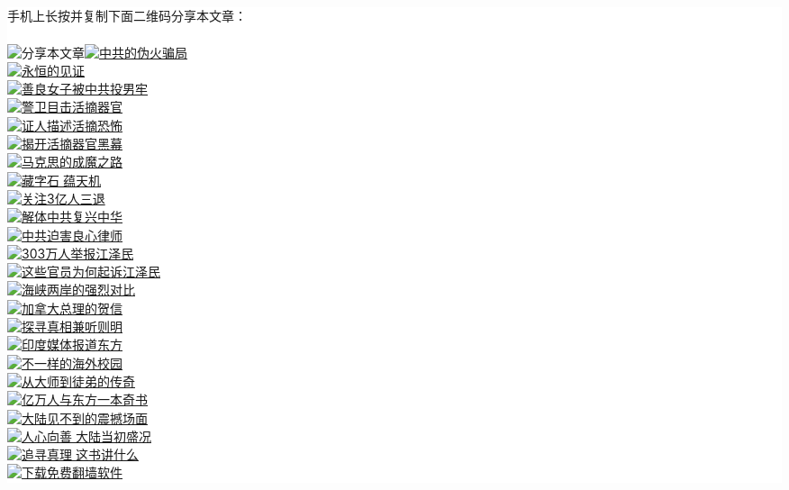 ####
手机上长按并复制下面二维码分享本文章：<br><br><img src="http://www.hehaibao.com/qr/index.php?m=1&e=L&p=10&t=&d=https://github.com/clbjqp2826/djy/blob/master/gb/15/7/2/n4471291.md%231" title="分享本文章"></td><td VALIGN=TOP><a href="https://github.com/clbjqp2826/djy/blob/master/gb/16/1/21/n4622075.md?dfh#1" target="_blank"><img src="https://raw.githubusercontent.com/clbjqp2826/djy/master/gb/300/wei-f1.jpg" title="中共的伪火骗局"  alt="中共的伪火骗局"></a><br><a href="https://github.com/clbjqp2826/yh/blob/master/README.md?dfh#1" target="_blank"><img src="https://raw.githubusercontent.com/clbjqp2826/djy/master/gb/300/yong-h.jpg" title="永恒的见证"  alt="永恒的见证"></a><br><a href="https://github.com/clbjqp2826/djy/blob/master/gb/13/9/29/n3974789.md?dfh#1" target="_blank"><img src="https://raw.githubusercontent.com/clbjqp2826/djy/master/gb/300/shang-lnz.jpg" title="善良女子被中共投男牢"  alt="善良女子被中共投男牢"></a><br><a href="https://github.com/clbjqp2826/djy/blob/master/gb/16/3/16/n4663449.md?dfh#1" target="_blank"><img src="https://raw.githubusercontent.com/clbjqp2826/djy/master/gb/300/huo-z3.jpg" title="警卫目击活摘器官"  alt="警卫目击活摘器官"></a><br><a href="https://github.com/clbjqp2826/djy/blob/master/gb/16/8/7/n8177641.md?dfh#1" target="_blank"><img src="https://raw.githubusercontent.com/clbjqp2826/djy/master/gb/300/huo-z4.jpg" title="证人描述活摘恐怖"  alt="证人描述活摘恐怖"></a><br><a href="https://github.com/clbjqp2826/djy/blob/master/gb/10/4/19/n2881569.md?dfh#1" target="_blank"><img src="https://raw.githubusercontent.com/clbjqp2826/djy/master/gb/300/huo-z1.jpg" title="揭开活摘器官黑幕"  alt="揭开活摘器官黑幕"></a><br><a href="https://github.com/clbjqp2826/djy/blob/master/gb/10/11/7/n3077476.md?dfh#1" target="_blank"><img src="https://raw.githubusercontent.com/clbjqp2826/djy/master/gb/300/ma-ks.jpg" title="马克思的成魔之路"  alt="马克思的成魔之路"></a><br><a href="https://github.com/clbjqp2826/djy/blob/master/gb/14/6/9/n4173977.md?dfh#1" target="_blank"><img src="https://raw.githubusercontent.com/clbjqp2826/djy/master/gb/300/chang-zs.jpg" title="藏字石 蕴天机"  alt="藏字石 蕴天机"></a><br><a href="https://github.com/clbjqp2826/djy/blob/master/gb/18/5/10/n10381511.md?dfh#1" target="_blank"><img src="https://raw.githubusercontent.com/clbjqp2826/djy/master/gb/300/st1.jpg" title="关注3亿人三退"  alt="关注3亿人三退"></a><br><a href="https://github.com/clbjqp2826/djy/blob/master/gb/18/3/21/n10237682.md?dfh#1" target="_blank"><img src="https://raw.githubusercontent.com/clbjqp2826/djy/master/gb/300/jie-t.jpg" title="解体中共复兴中华"  alt="解体中共复兴中华"></a><br><a href="https://github.com/clbjqp2826/djy/blob/master/gb/9/2/9/n2422991.md?dfh#1" target="_blank"><img src="https://raw.githubusercontent.com/clbjqp2826/djy/master/gb/300/gao-zs.jpg" title="中共迫害良心律师"  alt="中共迫害良心律师"></a><br><a href="https://github.com/clbjqp2826/djy/blob/master/gb/18/12/9/n10900044.md?dfh#1" target="_blank"><img src="https://raw.githubusercontent.com/clbjqp2826/djy/master/gb/300/sj1.jpg" title="303万人举报江泽民"  alt="303万人举报江泽民"></a><br><a href="https://github.com/clbjqp2826/djy/blob/master/gb/18/8/28/n10672014.md?dfh#1" target="_blank"><img src="https://raw.githubusercontent.com/clbjqp2826/djy/master/gb/300/sj2.jpg" title="这些官员为何起诉江泽民"  alt="这些官员为何起诉江泽民"></a><br><a href="https://github.com/clbjqp2826/djy/blob/master/gb/8/12/18/n2367165.md?dfh#1" target="_blank"><img src="https://raw.githubusercontent.com/clbjqp2826/djy/master/gb/300/liangan.jpg" title="海峡两岸的强烈对比"  alt="海峡两岸的强烈对比"></a><br><a href="https://github.com/clbjqp2826/djy/blob/master/gb/15/5/5/n4427238.md?dfh#1" target="_blank"><img src="https://raw.githubusercontent.com/clbjqp2826/djy/master/gb/300/jia-ndzl.jpg" title="加拿大总理的贺信"  alt="加拿大总理的贺信"></a><br>
<a href="https://github.com/clbjqp2826/djy/blob/master/gb/11/6/17/n3289382.md?dfh#1" target="_blank"><img src="https://raw.githubusercontent.com/clbjqp2826/djy/master/gb/300/xiao-wd.jpg" title="探寻真相兼听则明"  alt="探寻真相兼听则明"></a><br><a href="https://github.com/clbjqp2826/djy/blob/master/gb/18/10/27/n10812623.md?dfh#1" target="_blank"><img src="https://raw.githubusercontent.com/clbjqp2826/djy/master/gb/300/yindu.jpg" title="印度媒体报道东方"  alt="印度媒体报道东方"></a><br><a href="https://github.com/clbjqp2826/djy/blob/master/gb/18/6/9/n10469652.md?dfh#1" target="_blank"><img src="https://raw.githubusercontent.com/clbjqp2826/djy/master/gb/300/xie-j.jpg" title="不一样的海外校园"  alt="不一样的海外校园"></a><br><a href="https://github.com/clbjqp2826/djy/blob/master/gb/7/4/5/n1669415.md?dfh#1" target="_blank"><img src="https://raw.githubusercontent.com/clbjqp2826/djy/master/gb/300/li-up.jpg" title="从大师到徒弟的传奇"  alt="从大师到徒弟的传奇"></a><br><a href="https://github.com/clbjqp2826/djy/blob/master/gb/17/5/26/n9191512.md?dfh#1" target="_blank"><img src="https://raw.githubusercontent.com/clbjqp2826/djy/master/gb/300/zfl2.jpg" title="亿万人与东方一本奇书"  alt="亿万人与东方一本奇书"></a><br><a href="https://github.com/clbjqp2826/djy/blob/master/gb/13/11/27/n4020290.md?dfh#1" target="_blank"><img src="https://raw.githubusercontent.com/clbjqp2826/djy/master/gb/300/zhen-h.jpg" title="大陆见不到的震撼场面"  alt="大陆见不到的震撼场面"></a><br><a href="https://github.com/clbjqp2826/djy/blob/master/gb/15/7/17/n4482910.md?dfh#1" target="_blank"><img src="https://raw.githubusercontent.com/clbjqp2826/djy/master/gb/300/dalu-sk.jpg" title="人心向善 大陆当初盛况"  alt="人心向善 大陆当初盛况"></a><br><a href="https://github.com/clbjqp2826/djy/blob/master/gb/9/10/15/n2689419.md?dfh#1" target="_blank"><img src="https://raw.githubusercontent.com/clbjqp2826/djy/master/gb/300/zfl1.jpg" title="追寻真理 这书讲什么"  alt="追寻真理 这书讲什么"></a><br><a href="https://github.com/clbjqp2826/www/blob/master/README.md?dfh#1" target="_blank"><img src="https://raw.githubusercontent.com/clbjqp2826/djy/master/gb/300/fq1.jpg" title="下载免费翻墙软件"  alt="下载免费翻墙软件"></a><br></td></tr></table>
